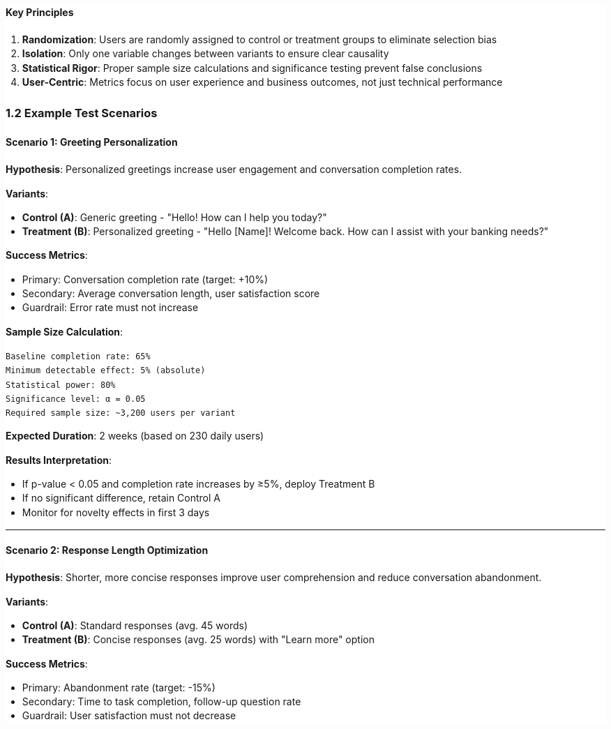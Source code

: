 #### Key Principles

1. **Randomization**: Users are randomly assigned to control or treatment groups to eliminate selection bias
2. **Isolation**: Only one variable changes between variants to ensure clear causality
3. **Statistical Rigor**: Proper sample size calculations and significance testing prevent false conclusions
4. **User-Centric**: Metrics focus on user experience and business outcomes, not just technical performance


### 1.2 Example Test Scenarios

#### Scenario 1: Greeting Personalization

**Hypothesis**: Personalized greetings increase user engagement and conversation completion rates.

**Variants**:
- **Control (A)**: Generic greeting - "Hello! How can I help you today?"
- **Treatment (B)**: Personalized greeting - "Hello [Name]! Welcome back. How can I assist with your banking needs?"

**Success Metrics**:
- Primary: Conversation completion rate (target: +10%)
- Secondary: Average conversation length, user satisfaction score
- Guardrail: Error rate must not increase

**Sample Size Calculation**:
```
Baseline completion rate: 65%
Minimum detectable effect: 5% (absolute)
Statistical power: 80%
Significance level: α = 0.05
Required sample size: ~3,200 users per variant
```

**Expected Duration**: 2 weeks (based on 230 daily users)

**Results Interpretation**:
- If p-value < 0.05 and completion rate increases by ≥5%, deploy Treatment B
- If no significant difference, retain Control A
- Monitor for novelty effects in first 3 days

---

#### Scenario 2: Response Length Optimization

**Hypothesis**: Shorter, more concise responses improve user comprehension and reduce conversation abandonment.

**Variants**:
- **Control (A)**: Standard responses (avg. 45 words)
- **Treatment (B)**: Concise responses (avg. 25 words) with "Learn more" option

**Success Metrics**:
- Primary: Abandonment rate (target: -15%)
- Secondary: Time to task completion, follow-up question rate
- Guardrail: User satisfaction must not decrease
